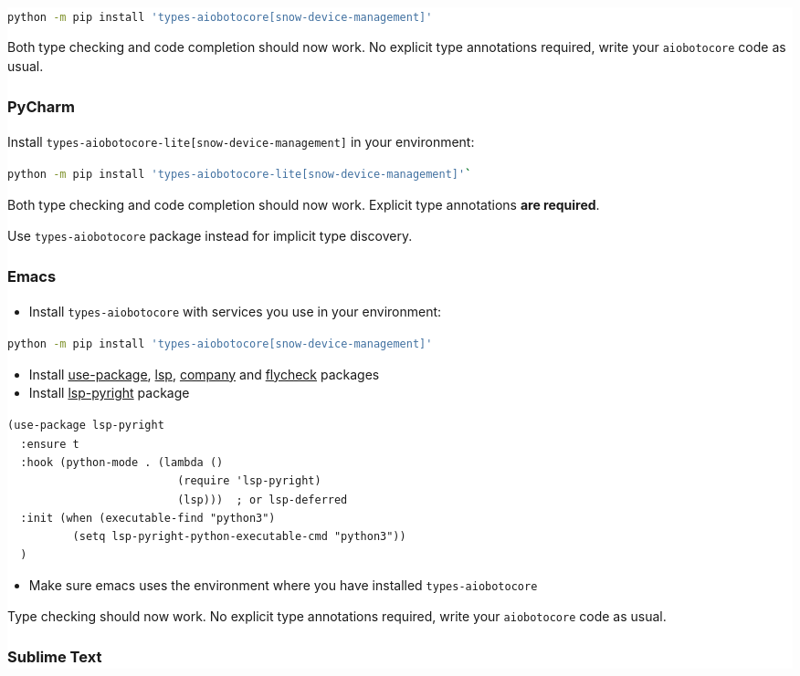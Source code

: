 ```bash
python -m pip install 'types-aiobotocore[snow-device-management]'
```

Both type checking and code completion should now work. No explicit type
annotations required, write your `aiobotocore` code as usual.

<a id="pycharm"></a>

### PyCharm

Install `types-aiobotocore-lite[snow-device-management]` in your environment:

```bash
python -m pip install 'types-aiobotocore-lite[snow-device-management]'`
```

Both type checking and code completion should now work. Explicit type
annotations **are required**.

Use `types-aiobotocore` package instead for implicit type discovery.

<a id="emacs"></a>

### Emacs

- Install `types-aiobotocore` with services you use in your environment:

```bash
python -m pip install 'types-aiobotocore[snow-device-management]'
```

- Install [use-package](https://github.com/jwiegley/use-package),
  [lsp](https://github.com/emacs-lsp/lsp-mode/),
  [company](https://github.com/company-mode/company-mode) and
  [flycheck](https://github.com/flycheck/flycheck) packages
- Install [lsp-pyright](https://github.com/emacs-lsp/lsp-pyright) package

```elisp
(use-package lsp-pyright
  :ensure t
  :hook (python-mode . (lambda ()
                          (require 'lsp-pyright)
                          (lsp)))  ; or lsp-deferred
  :init (when (executable-find "python3")
          (setq lsp-pyright-python-executable-cmd "python3"))
  )
```

- Make sure emacs uses the environment where you have installed
  `types-aiobotocore`

Type checking should now work. No explicit type annotations required, write
your `aiobotocore` code as usual.

<a id="sublime-text"></a>

### Sublime Text
